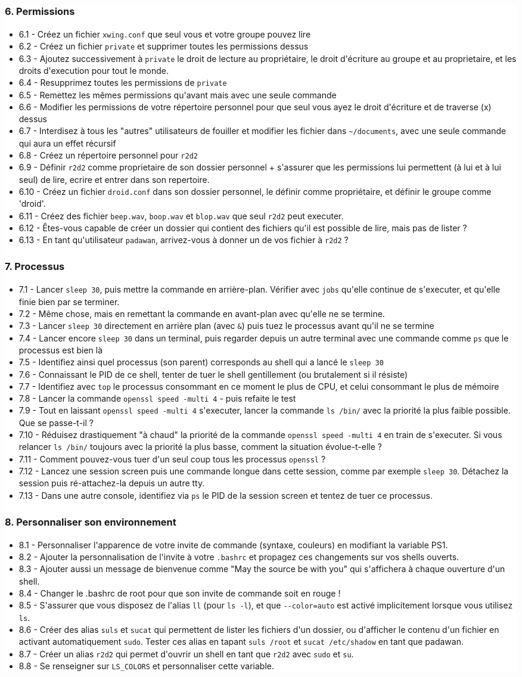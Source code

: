### 6. Permissions

- 6.1 - Créez un fichier `xwing.conf` que seul vous et votre groupe pouvez lire
- 6.2 - Créez un fichier `private` et supprimer toutes les permissions dessus
- 6.3 - Ajoutez successivement à `private` le droit de lecture au propriétaire, le droit d'écriture au groupe et au proprietaire, et les droits d'execution pour tout le monde.
- 6.4 - Resupprimez toutes les permissions de `private`
- 6.5 - Remettez les mêmes permissions qu'avant mais avec une seule commande
- 6.6 - Modifier les permissions de votre répertoire personnel pour que seul vous ayez le droit d'écriture et de traverse (x) dessus
- 6.7 - Interdisez à tous les "autres" utilisateurs de fouiller et modifier les fichier dans `~/documents`, avec une seule commande qui aura un effet récursif
- 6.8 - Créez un répertoire personnel pour `r2d2`
- 6.9 - Définir `r2d2` comme proprietaire de son dossier personnel + s'assurer que les permissions lui permettent (à lui et à lui seul) de lire, ecrire et entrer dans son repertoire.
- 6.10 - Créez un fichier `droid.conf` dans son dossier personnel, le définir comme propriétaire, et définir le groupe comme 'droid'.
- 6.11 - Créez des fichier `beep.wav`, `boop.wav` et `blop.wav` que seul `r2d2` peut executer.
- 6.12 - Êtes-vous capable de créer un dossier qui contient des fichiers qu'il est possible de lire, mais pas de lister ?
- 6.13 - En tant qu'utilisateur `padawan`, arrivez-vous à donner un de vos fichier à `r2d2` ?

### 7. Processus

- 7.1 - Lancer `sleep 30`, puis mettre la commande en arrière-plan. Vérifier avec `jobs` qu'elle continue de s'executer, et qu'elle finie bien par se terminer.
- 7.2 - Même chose, mais en remettant la commande en avant-plan avec qu'elle ne se termine.
- 7.3 - Lancer `sleep 30` directement en arrière plan (avec `&`) puis tuez le processus avant qu'il ne se termine
- 7.4 - Lancer encore `sleep 30` dans un terminal, puis regarder depuis un autre terminal avec une commande comme `ps` que le processus est bien là
- 7.5 - Identifiez ainsi quel processus (son parent) corresponds au shell qui a lancé le `sleep 30`
- 7.6 - Connaissant le PID de ce shell, tenter de tuer le shell gentillement (ou brutalement si il résiste)
- 7.7 - Identifiez avec `top` le processus consommant en ce moment le plus de CPU, et celui consommant le plus de mémoire
- 7.8 - Lancer la commande `openssl speed -multi 4` - puis refaite le test
- 7.9 - Tout en laissant `openssl speed -multi 4` s'executer, lancer la commande `ls /bin/` avec la priorité la plus faible possible. Que se passe-t-il ?
- 7.10 - Réduisez drastiquement "à chaud" la priorité de la commande `openssl speed -multi 4` en train de s'executer. Si vous relancer `ls /bin/` toujours avec la priorité la plus basse, comment la situation évolue-t-elle ?
- 7.11 - Comment pouvez-vous tuer d'un seul coup tous les processus `openssl` ?
- 7.12 - Lancez une session screen puis une commande longue dans cette session, comme par exemple `sleep 30`. Détachez la session puis ré-attachez-la depuis un autre tty.
- 7.13 - Dans une autre console, identifiez via `ps` le PID de la session screen et tentez de tuer ce processus.

### 8. Personnaliser son environnement

- 8.1 - Personnaliser l'apparence de votre invite de commande (syntaxe, couleurs) en modifiant la variable PS1.
- 8.2 - Ajouter la personnalisation de l'invite à votre `.bashrc` et propagez ces changements sur vos shells ouverts.
- 8.3 - Ajouter aussi un message de bienvenue comme "May the source be with you" qui s'affichera à chaque ouverture d'un shell.
- 8.4 - Changer le .bashrc de root pour que son invite de commande soit en rouge !
- 8.5 - S'assurer que vous disposez de l'alias `ll` (pour `ls -l`), et que `--color=auto` est activé implicitement lorsque vous utilisez `ls`.
- 8.6 - Créer des alias `suls` et `sucat` qui permettent de lister les fichiers d'un dossier, ou d'afficher le contenu d'un fichier en activant automatiquement `sudo`. Tester ces alias en tapant `suls /root` et `sucat /etc/shadow` en tant que padawan.
- 8.7 - Créer un alias `r2d2` qui permet d'ouvrir un shell en tant que `r2d2` avec `sudo` et `su`.
- 8.8 - Se renseigner sur `LS_COLORS` et personnaliser cette variable.